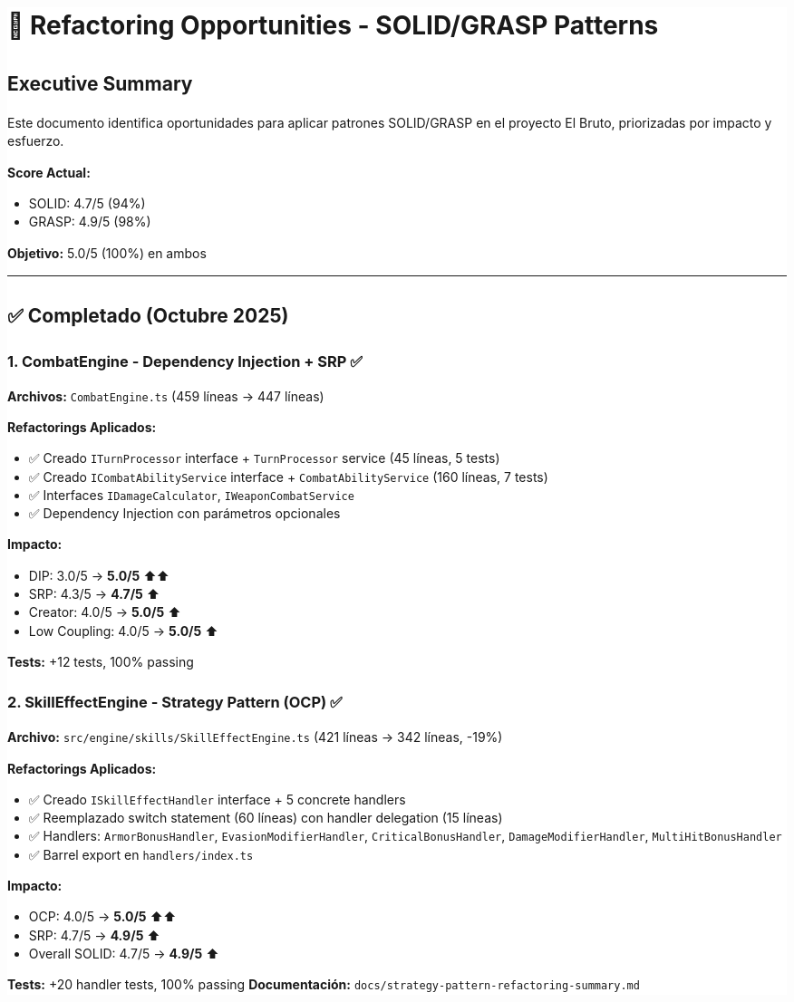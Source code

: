 # 🔧 Refactoring Opportunities - SOLID/GRASP Patterns

## Executive Summary

Este documento identifica oportunidades para aplicar patrones SOLID/GRASP en el proyecto El Bruto, priorizadas por impacto y esfuerzo.

**Score Actual:**
- SOLID: 4.7/5 (94%)
- GRASP: 4.9/5 (98%)

**Objetivo:** 5.0/5 (100%) en ambos

---

## ✅ Completado (Octubre 2025)

### 1. CombatEngine - Dependency Injection + SRP ✅
**Archivos:** `CombatEngine.ts` (459 líneas → 447 líneas)

**Refactorings Aplicados:**
- ✅ Creado `ITurnProcessor` interface + `TurnProcessor` service (45 líneas, 5 tests)
- ✅ Creado `ICombatAbilityService` interface + `CombatAbilityService` (160 líneas, 7 tests)
- ✅ Interfaces `IDamageCalculator`, `IWeaponCombatService`
- ✅ Dependency Injection con parámetros opcionales

**Impacto:**
- DIP: 3.0/5 → **5.0/5** ⬆️⬆️
- SRP: 4.3/5 → **4.7/5** ⬆️
- Creator: 4.0/5 → **5.0/5** ⬆️
- Low Coupling: 4.0/5 → **5.0/5** ⬆️

**Tests:** +12 tests, 100% passing

### 2. SkillEffectEngine - Strategy Pattern (OCP) ✅
**Archivo:** `src/engine/skills/SkillEffectEngine.ts` (421 líneas → 342 líneas, -19%)

**Refactorings Aplicados:**
- ✅ Creado `ISkillEffectHandler` interface + 5 concrete handlers
- ✅ Reemplazado switch statement (60 líneas) con handler delegation (15 líneas)
- ✅ Handlers: `ArmorBonusHandler`, `EvasionModifierHandler`, `CriticalBonusHandler`, `DamageModifierHandler`, `MultiHitBonusHandler`
- ✅ Barrel export en `handlers/index.ts`

**Impacto:**
- OCP: 4.0/5 → **5.0/5** ⬆️⬆️
- SRP: 4.7/5 → **4.9/5** ⬆️
- Overall SOLID: 4.7/5 → **4.9/5** ⬆️

**Tests:** +20 handler tests, 100% passing
**Documentación:** `docs/strategy-pattern-refactoring-summary.md`
